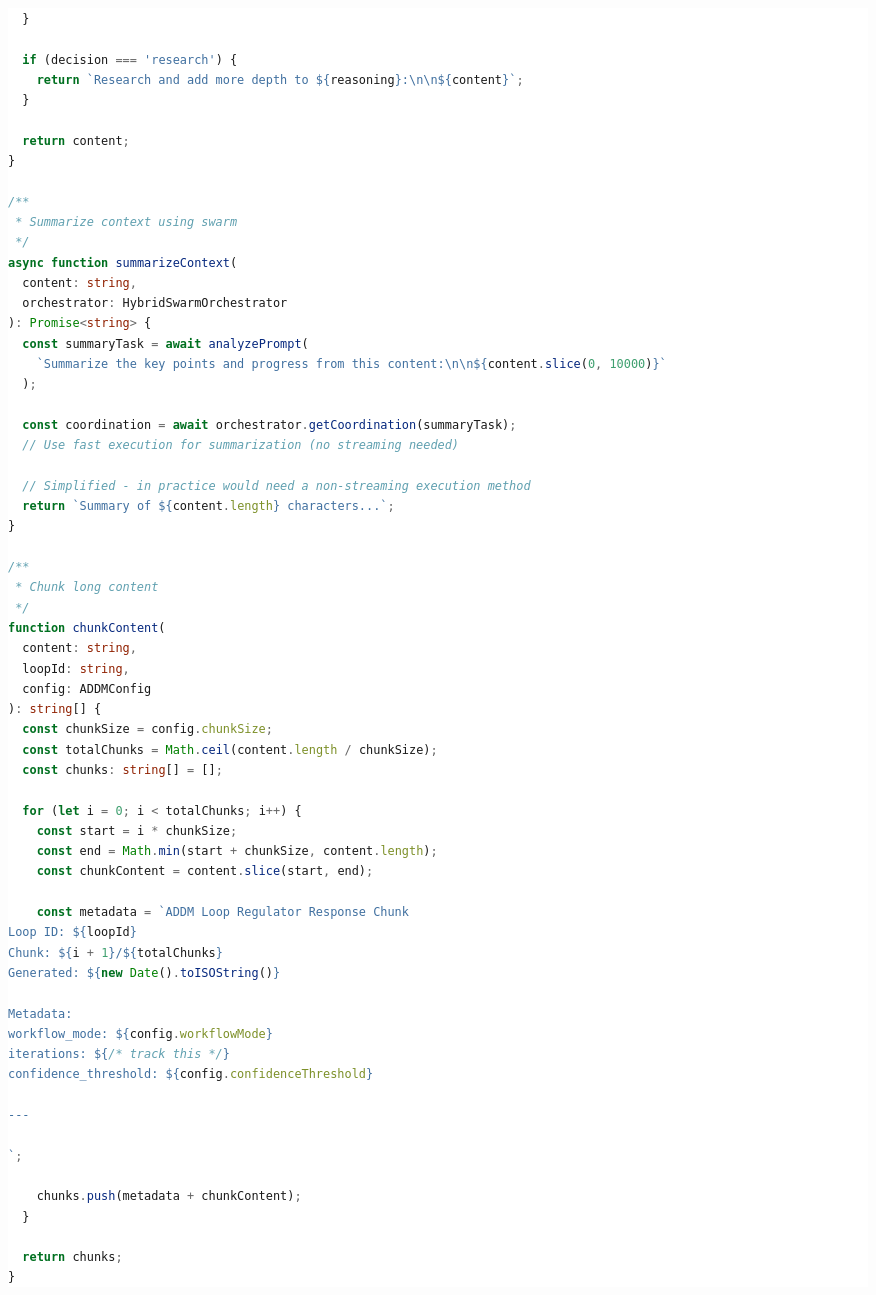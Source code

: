 ```typescript
  }
  
  if (decision === 'research') {
    return `Research and add more depth to ${reasoning}:\n\n${content}`;
  }
  
  return content;
}

/**
 * Summarize context using swarm
 */
async function summarizeContext(
  content: string,
  orchestrator: HybridSwarmOrchestrator
): Promise<string> {
  const summaryTask = await analyzePrompt(
    `Summarize the key points and progress from this content:\n\n${content.slice(0, 10000)}`
  );
  
  const coordination = await orchestrator.getCoordination(summaryTask);
  // Use fast execution for summarization (no streaming needed)
  
  // Simplified - in practice would need a non-streaming execution method
  return `Summary of ${content.length} characters...`;
}

/**
 * Chunk long content
 */
function chunkContent(
  content: string,
  loopId: string,
  config: ADDMConfig
): string[] {
  const chunkSize = config.chunkSize;
  const totalChunks = Math.ceil(content.length / chunkSize);
  const chunks: string[] = [];
  
  for (let i = 0; i < totalChunks; i++) {
    const start = i * chunkSize;
    const end = Math.min(start + chunkSize, content.length);
    const chunkContent = content.slice(start, end);
    
    const metadata = `ADDM Loop Regulator Response Chunk
Loop ID: ${loopId}
Chunk: ${i + 1}/${totalChunks}
Generated: ${new Date().toISOString()}

Metadata:
workflow_mode: ${config.workflowMode}
iterations: ${/* track this */}
confidence_threshold: ${config.confidenceThreshold}

---

`;
    
    chunks.push(metadata + chunkContent);
  }
  
  return chunks;
}
```